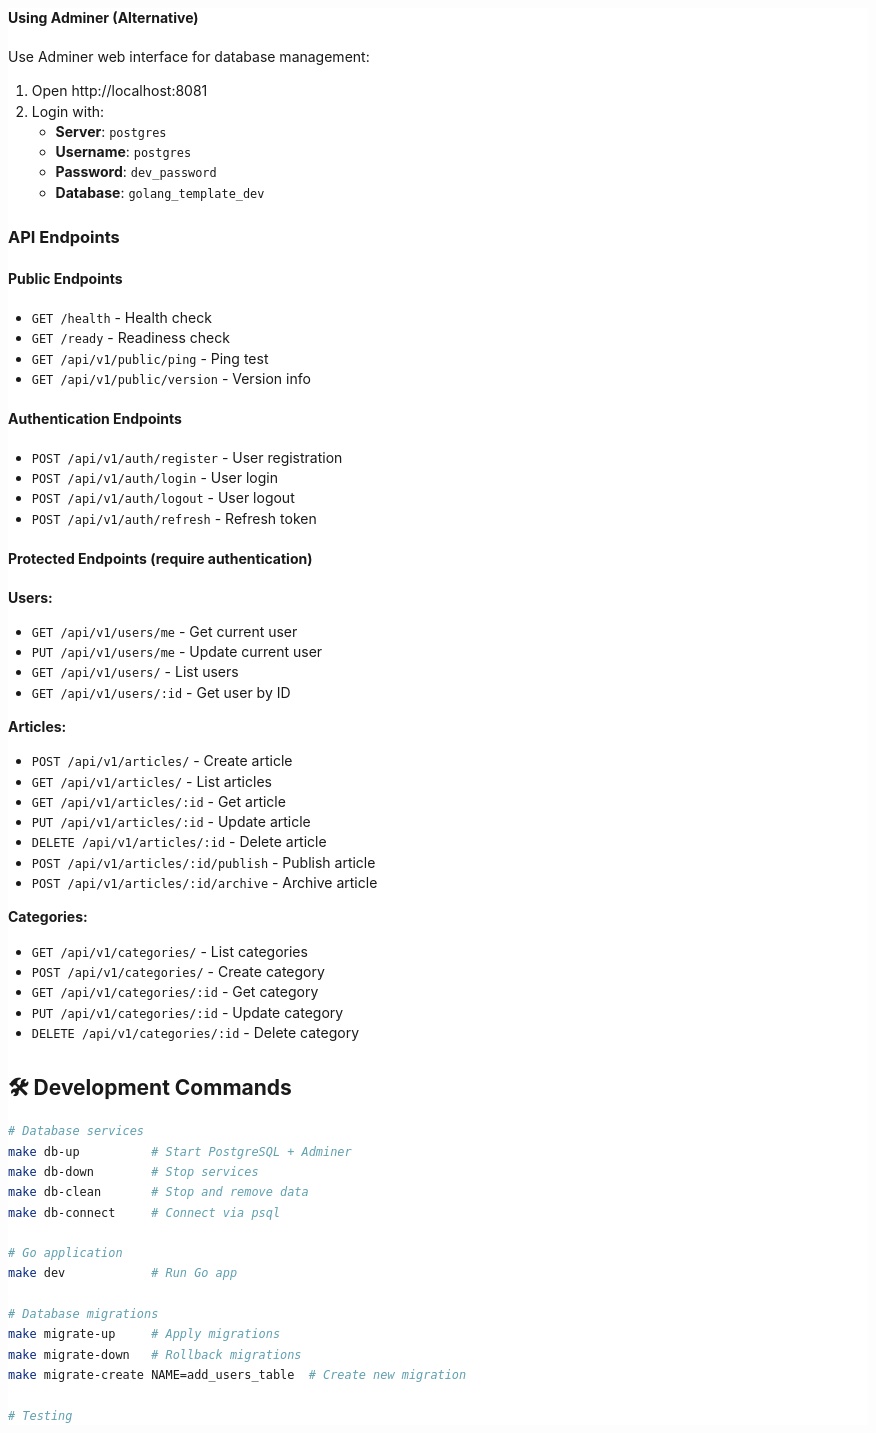 #### Using Adminer (Alternative)
Use Adminer web interface for database management:
1. Open http://localhost:8081
2. Login with:
   - **Server**: `postgres`
   - **Username**: `postgres`
   - **Password**: `dev_password`
   - **Database**: `golang_template_dev`

### API Endpoints

#### Public Endpoints
- `GET /health` - Health check
- `GET /ready` - Readiness check
- `GET /api/v1/public/ping` - Ping test
- `GET /api/v1/public/version` - Version info

#### Authentication Endpoints
- `POST /api/v1/auth/register` - User registration
- `POST /api/v1/auth/login` - User login
- `POST /api/v1/auth/logout` - User logout
- `POST /api/v1/auth/refresh` - Refresh token

#### Protected Endpoints (require authentication)
**Users:**
- `GET /api/v1/users/me` - Get current user
- `PUT /api/v1/users/me` - Update current user
- `GET /api/v1/users/` - List users
- `GET /api/v1/users/:id` - Get user by ID

**Articles:**
- `POST /api/v1/articles/` - Create article
- `GET /api/v1/articles/` - List articles
- `GET /api/v1/articles/:id` - Get article
- `PUT /api/v1/articles/:id` - Update article
- `DELETE /api/v1/articles/:id` - Delete article
- `POST /api/v1/articles/:id/publish` - Publish article
- `POST /api/v1/articles/:id/archive` - Archive article

**Categories:**
- `GET /api/v1/categories/` - List categories
- `POST /api/v1/categories/` - Create category
- `GET /api/v1/categories/:id` - Get category
- `PUT /api/v1/categories/:id` - Update category
- `DELETE /api/v1/categories/:id` - Delete category

## 🛠️ Development Commands

```bash
# Database services
make db-up          # Start PostgreSQL + Adminer
make db-down        # Stop services  
make db-clean       # Stop and remove data
make db-connect     # Connect via psql

# Go application
make dev            # Run Go app

# Database migrations
make migrate-up     # Apply migrations
make migrate-down   # Rollback migrations
make migrate-create NAME=add_users_table  # Create new migration

# Testing
```
